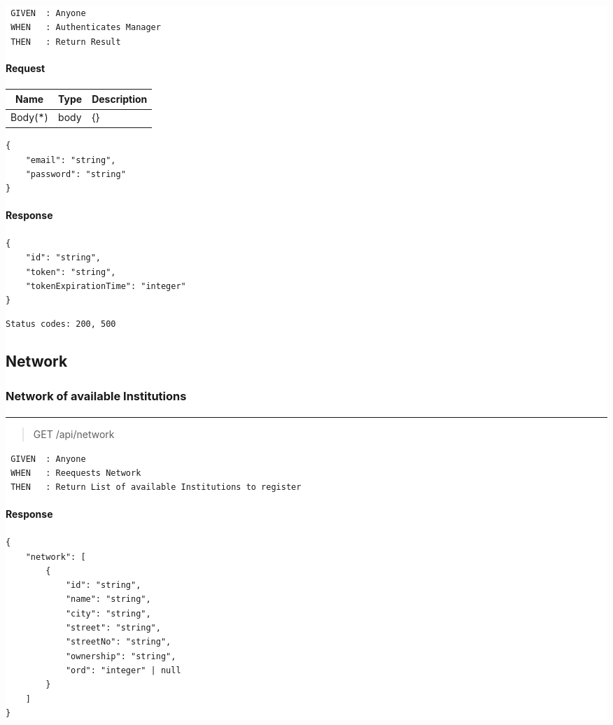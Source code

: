 ```
 GIVEN  : Anyone
 WHEN   : Authenticates Manager
 THEN   : Return Result
```

#### Request

Name              | Type         | Description
------------------|--------------|------------
Body(*)           | body         | {}

```
{
    "email": "string",
    "password": "string"
}
```

#### Response
```
{
    "id": "string",
    "token": "string",
    "tokenExpirationTime": "integer"
}
```

`Status codes: 200, 500`

## Network

### Network of available Institutions
---
> GET /api/network

```
 GIVEN  : Anyone
 WHEN   : Reequests Network
 THEN   : Return List of available Institutions to register
```

#### Response
```
{
    "network": [
        {
            "id": "string",
            "name": "string",
            "city": "string",
            "street": "string",
            "streetNo": "string",
            "ownership": "string",
            "ord": "integer" | null
        }
    ]
}
```
